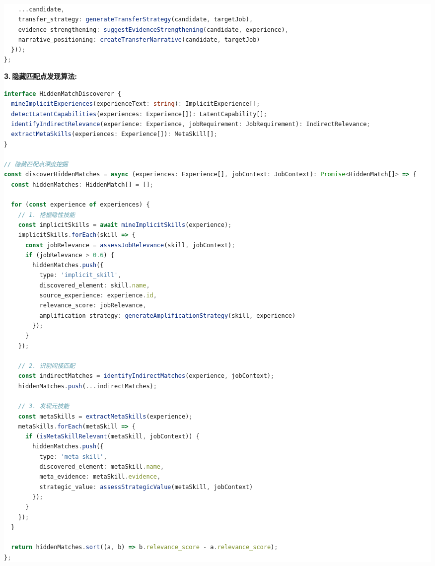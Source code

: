 ```typescript
    ...candidate,
    transfer_strategy: generateTransferStrategy(candidate, targetJob),
    evidence_strengthening: suggestEvidenceStrengthening(candidate, experience),
    narrative_positioning: createTransferNarrative(candidate, targetJob)
  }));
};
```

**3. 隐藏匹配点发现算法:**

```typescript
interface HiddenMatchDiscoverer {
  mineImplicitExperiences(experienceText: string): ImplicitExperience[];
  detectLatentCapabilities(experiences: Experience[]): LatentCapability[];
  identifyIndirectRelevance(experience: Experience, jobRequirement: JobRequirement): IndirectRelevance;
  extractMetaSkills(experiences: Experience[]): MetaSkill[];
}

// 隐藏匹配点深度挖掘
const discoverHiddenMatches = async (experiences: Experience[], jobContext: JobContext): Promise<HiddenMatch[]> => {
  const hiddenMatches: HiddenMatch[] = [];
  
  for (const experience of experiences) {
    // 1. 挖掘隐性技能
    const implicitSkills = await mineImplicitSkills(experience);
    implicitSkills.forEach(skill => {
      const jobRelevance = assessJobRelevance(skill, jobContext);
      if (jobRelevance > 0.6) {
        hiddenMatches.push({
          type: 'implicit_skill',
          discovered_element: skill.name,
          source_experience: experience.id,
          relevance_score: jobRelevance,
          amplification_strategy: generateAmplificationStrategy(skill, experience)
        });
      }
    });
    
    // 2. 识别间接匹配
    const indirectMatches = identifyIndirectMatches(experience, jobContext);
    hiddenMatches.push(...indirectMatches);
    
    // 3. 发现元技能
    const metaSkills = extractMetaSkills(experience);
    metaSkills.forEach(metaSkill => {
      if (isMetaSkillRelevant(metaSkill, jobContext)) {
        hiddenMatches.push({
          type: 'meta_skill',
          discovered_element: metaSkill.name,
          meta_evidence: metaSkill.evidence,
          strategic_value: assessStrategicValue(metaSkill, jobContext)
        });
      }
    });
  }
  
  return hiddenMatches.sort((a, b) => b.relevance_score - a.relevance_score);
};
```
